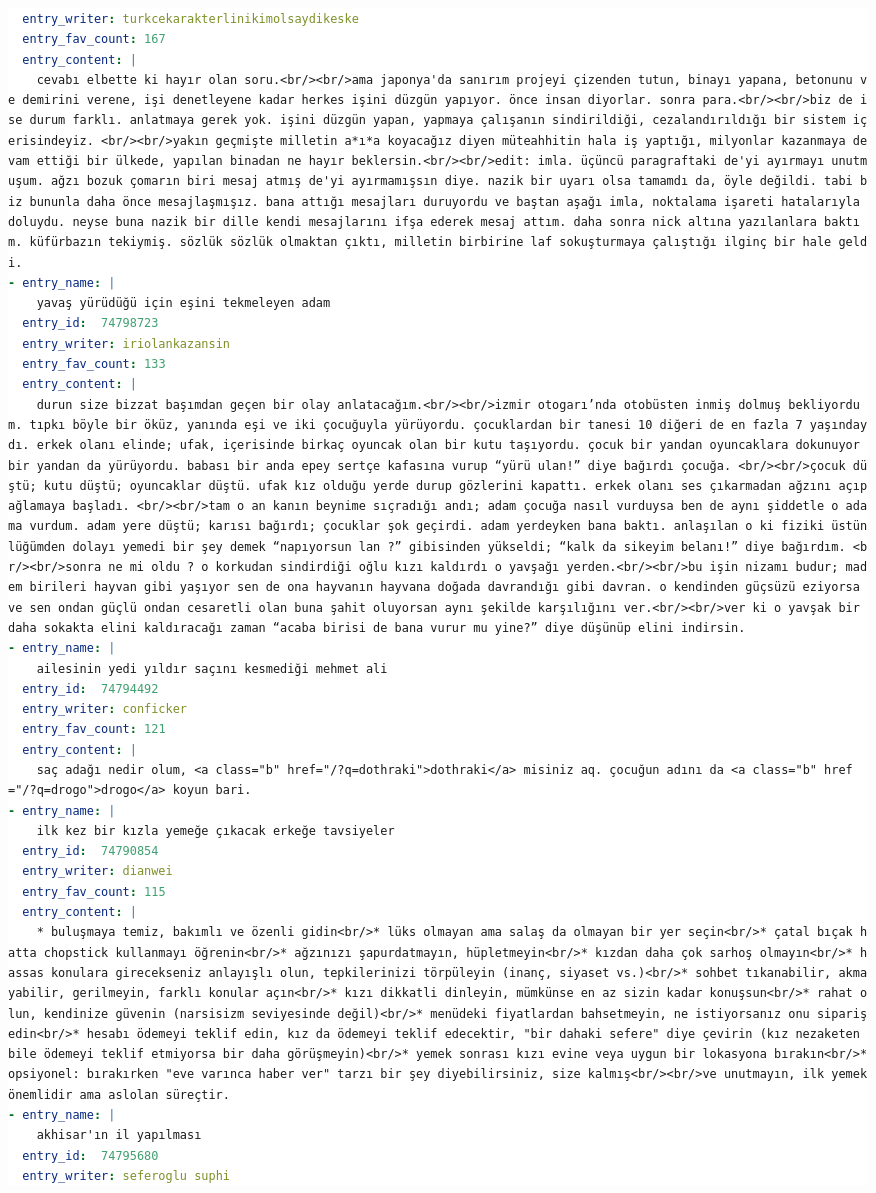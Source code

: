 ```yaml
  entry_writer: turkcekarakterlinikimolsaydikeske
  entry_fav_count: 167
  entry_content: |
    cevabı elbette ki hayır olan soru.<br/><br/>ama japonya'da sanırım projeyi çizenden tutun, binayı yapana, betonunu ve demirini verene, işi denetleyene kadar herkes işini düzgün yapıyor. önce insan diyorlar. sonra para.<br/><br/>biz de ise durum farklı. anlatmaya gerek yok. işini düzgün yapan, yapmaya çalışanın sindirildiği, cezalandırıldığı bir sistem içerisindeyiz. <br/><br/>yakın geçmişte milletin a*ı*a koyacağız diyen müteahhitin hala iş yaptığı, milyonlar kazanmaya devam ettiği bir ülkede, yapılan binadan ne hayır beklersin.<br/><br/>edit: imla. üçüncü paragraftaki de'yi ayırmayı unutmuşum. ağzı bozuk çomarın biri mesaj atmış de'yi ayırmamışsın diye. nazik bir uyarı olsa tamamdı da, öyle değildi. tabi biz bununla daha önce mesajlaşmışız. bana attığı mesajları duruyordu ve baştan aşağı imla, noktalama işareti hatalarıyla doluydu. neyse buna nazik bir dille kendi mesajlarını ifşa ederek mesaj attım. daha sonra nick altına yazılanlara baktım. küfürbazın tekiymiş. sözlük sözlük olmaktan çıktı, milletin birbirine laf sokuşturmaya çalıştığı ilginç bir hale geldi.
- entry_name: |
    yavaş yürüdüğü için eşini tekmeleyen adam
  entry_id:  74798723
  entry_writer: iriolankazansin
  entry_fav_count: 133
  entry_content: |
    durun size bizzat başımdan geçen bir olay anlatacağım.<br/><br/>izmir otogarı’nda otobüsten inmiş dolmuş bekliyordum. tıpkı böyle bir öküz, yanında eşi ve iki çocuğuyla yürüyordu. çocuklardan bir tanesi 10 diğeri de en fazla 7 yaşındaydı. erkek olanı elinde; ufak, içerisinde birkaç oyuncak olan bir kutu taşıyordu. çocuk bir yandan oyuncaklara dokunuyor bir yandan da yürüyordu. babası bir anda epey sertçe kafasına vurup “yürü ulan!” diye bağırdı çocuğa. <br/><br/>çocuk düştü; kutu düştü; oyuncaklar düştü. ufak kız olduğu yerde durup gözlerini kapattı. erkek olanı ses çıkarmadan ağzını açıp ağlamaya başladı. <br/><br/>tam o an kanın beynime sıçradığı andı; adam çocuğa nasıl vurduysa ben de aynı şiddetle o adama vurdum. adam yere düştü; karısı bağırdı; çocuklar şok geçirdi. adam yerdeyken bana baktı. anlaşılan o ki fiziki üstünlüğümden dolayı yemedi bir şey demek “napıyorsun lan ?” gibisinden yükseldi; “kalk da sikeyim belanı!” diye bağırdım. <br/><br/>sonra ne mi oldu ? o korkudan sindirdiği oğlu kızı kaldırdı o yavşağı yerden.<br/><br/>bu işin nizamı budur; madem birileri hayvan gibi yaşıyor sen de ona hayvanın hayvana doğada davrandığı gibi davran. o kendinden güçsüzü eziyorsa ve sen ondan güçlü ondan cesaretli olan buna şahit oluyorsan aynı şekilde karşılığını ver.<br/><br/>ver ki o yavşak bir daha sokakta elini kaldıracağı zaman “acaba birisi de bana vurur mu yine?” diye düşünüp elini indirsin.
- entry_name: |
    ailesinin yedi yıldır saçını kesmediği mehmet ali
  entry_id:  74794492
  entry_writer: conficker
  entry_fav_count: 121
  entry_content: |
    saç adağı nedir olum, <a class="b" href="/?q=dothraki">dothraki</a> misiniz aq. çocuğun adını da <a class="b" href="/?q=drogo">drogo</a> koyun bari.
- entry_name: |
    ilk kez bir kızla yemeğe çıkacak erkeğe tavsiyeler
  entry_id:  74790854
  entry_writer: dianwei
  entry_fav_count: 115
  entry_content: |
    * buluşmaya temiz, bakımlı ve özenli gidin<br/>* lüks olmayan ama salaş da olmayan bir yer seçin<br/>* çatal bıçak hatta chopstick kullanmayı öğrenin<br/>* ağzınızı şapurdatmayın, hüpletmeyin<br/>* kızdan daha çok sarhoş olmayın<br/>* hassas konulara girecekseniz anlayışlı olun, tepkilerinizi törpüleyin (inanç, siyaset vs.)<br/>* sohbet tıkanabilir, akmayabilir, gerilmeyin, farklı konular açın<br/>* kızı dikkatli dinleyin, mümkünse en az sizin kadar konuşsun<br/>* rahat olun, kendinize güvenin (narsisizm seviyesinde değil)<br/>* menüdeki fiyatlardan bahsetmeyin, ne istiyorsanız onu sipariş edin<br/>* hesabı ödemeyi teklif edin, kız da ödemeyi teklif edecektir, "bir dahaki sefere" diye çevirin (kız nezaketen bile ödemeyi teklif etmiyorsa bir daha görüşmeyin)<br/>* yemek sonrası kızı evine veya uygun bir lokasyona bırakın<br/>* opsiyonel: bırakırken "eve varınca haber ver" tarzı bir şey diyebilirsiniz, size kalmış<br/><br/>ve unutmayın, ilk yemek önemlidir ama aslolan süreçtir.
- entry_name: |
    akhisar'ın il yapılması
  entry_id:  74795680
  entry_writer: seferoglu suphi
```